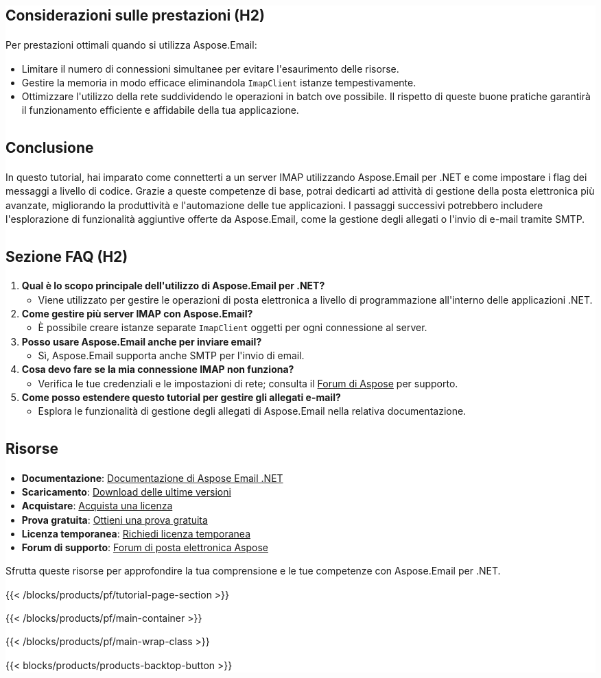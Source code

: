 ## Considerazioni sulle prestazioni (H2)
Per prestazioni ottimali quando si utilizza Aspose.Email:
- Limitare il numero di connessioni simultanee per evitare l'esaurimento delle risorse.
- Gestire la memoria in modo efficace eliminandola `ImapClient` istanze tempestivamente.
- Ottimizzare l'utilizzo della rete suddividendo le operazioni in batch ove possibile.
Il rispetto di queste buone pratiche garantirà il funzionamento efficiente e affidabile della tua applicazione.

## Conclusione
In questo tutorial, hai imparato come connetterti a un server IMAP utilizzando Aspose.Email per .NET e come impostare i flag dei messaggi a livello di codice. Grazie a queste competenze di base, potrai dedicarti ad attività di gestione della posta elettronica più avanzate, migliorando la produttività e l'automazione delle tue applicazioni.
I passaggi successivi potrebbero includere l'esplorazione di funzionalità aggiuntive offerte da Aspose.Email, come la gestione degli allegati o l'invio di e-mail tramite SMTP.

## Sezione FAQ (H2)
1. **Qual è lo scopo principale dell'utilizzo di Aspose.Email per .NET?**
   - Viene utilizzato per gestire le operazioni di posta elettronica a livello di programmazione all'interno delle applicazioni .NET.
2. **Come gestire più server IMAP con Aspose.Email?**
   - È possibile creare istanze separate `ImapClient` oggetti per ogni connessione al server.
3. **Posso usare Aspose.Email anche per inviare email?**
   - Sì, Aspose.Email supporta anche SMTP per l'invio di email.
4. **Cosa devo fare se la mia connessione IMAP non funziona?**
   - Verifica le tue credenziali e le impostazioni di rete; consulta il [Forum di Aspose](https://forum.aspose.com/c/email/10) per supporto.
5. **Come posso estendere questo tutorial per gestire gli allegati e-mail?**
   - Esplora le funzionalità di gestione degli allegati di Aspose.Email nella relativa documentazione.

## Risorse
- **Documentazione**: [Documentazione di Aspose Email .NET](https://reference.aspose.com/email/net/)
- **Scaricamento**: [Download delle ultime versioni](https://releases.aspose.com/email/net/)
- **Acquistare**: [Acquista una licenza](https://purchase.aspose.com/buy)
- **Prova gratuita**: [Ottieni una prova gratuita](https://releases.aspose.com/email/net/)
- **Licenza temporanea**: [Richiedi licenza temporanea](https://purchase.aspose.com/temporary-license/)
- **Forum di supporto**: [Forum di posta elettronica Aspose](https://forum.aspose.com/c/email/10)

Sfrutta queste risorse per approfondire la tua comprensione e le tue competenze con Aspose.Email per .NET.

{{< /blocks/products/pf/tutorial-page-section >}}

{{< /blocks/products/pf/main-container >}}

{{< /blocks/products/pf/main-wrap-class >}}

{{< blocks/products/products-backtop-button >}}